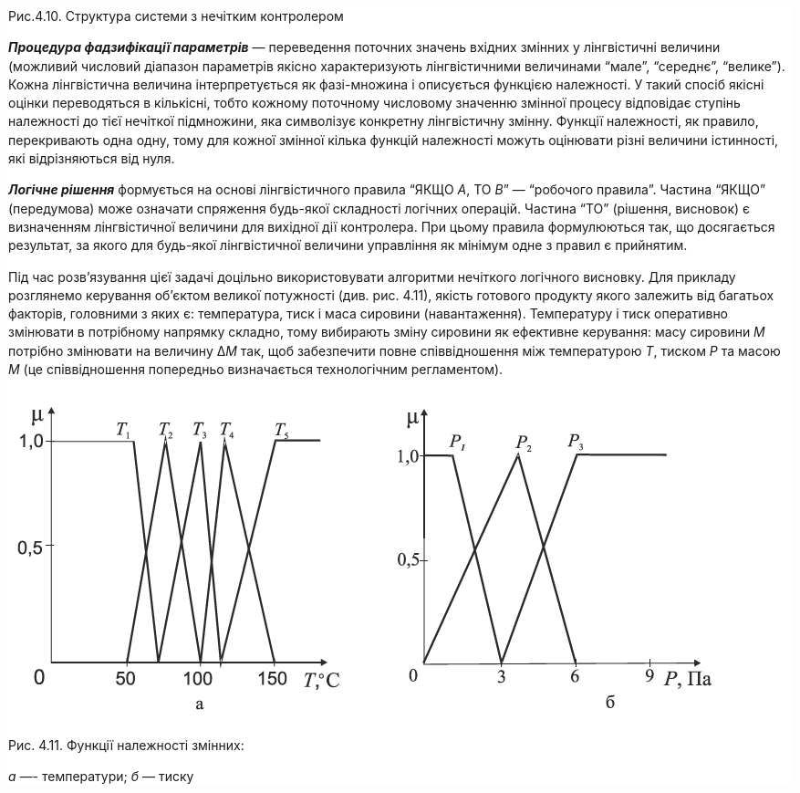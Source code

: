Рис.4.10. Структура системи з нечітким контролером

***Процедура фадзифікації параметрів*** — переведення поточних значень вхідних змінних у лінгвістичні величини (можливий числовий діапазон параметрів якісно характеризують лінгвістичними величинами “мале”, “середнє”, “велике”). Кожна лінгвістична величина інтерпретується як фазі-множина і описується функцією належності. У такий спосіб якісні оцінки переводяться в кількісні, тобто кожному поточному числовому значенню змінної процесу відповідає ступінь належності до тієї нечіткої підмножини, яка символізує конкретну лінгвістичну змінну. Функції належності, як правило, перекривають одна одну, тому для кожної змінної кілька функцій належності можуть оцінювати різні величини істинності, які відрізняються від нуля.

***Логічне рішення*** формується на основі лінгвістичного правила “ЯКЩО *А*, ТО  *В*” — “робочого правила”. Частина “ЯКЩО” (передумова) може означати спряження будь-якої складності логічних операцій. Частина “ТО” (рішення, висновок) є визначенням лінгвістичної величини для вихідної дії контролера. При цьому правила формулюються так, що досягається результат, за якого для будь-якої лінгвістичної величини управління як мінімум одне з правил є прийнятим.

Під час розв’язування цієї задачі доцільно використовувати алгоритми нечіткого логічного висновку. Для прикладу розглянемо керування об’єктом великої потужності (див. рис. 4.11), якість готового продукту якого залежить від багатьох факторів, головними з яких є: температура, тиск і маса сировини (навантаження). Температуру і тиск оперативно змінювати в потрібному напрямку складно, тому вибирають зміну сировини як ефективне керування: масу сировини *М* потрібно змінювати на величину Δ*М* так, щоб забезпечити повне співвідношення між температурою *Т*, тиском *Р* та масою *М* (це співвідношення попередньо визначається технологічним регламентом).

![image-20241207183125337](media/image-20241207183125337.png)

Рис. 4.11. Функції належності змінних:

*а —*- температури; *б* — тиску
